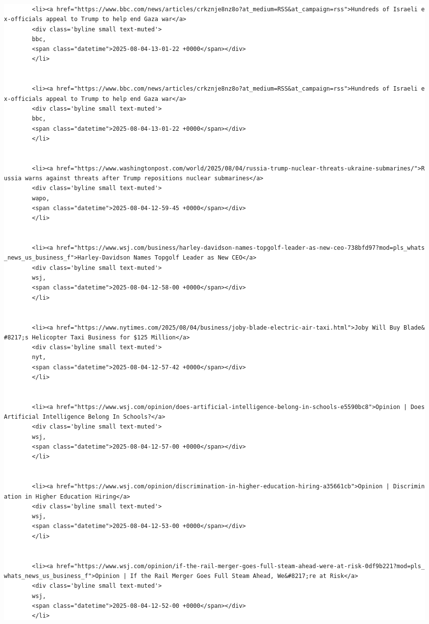 
            <li><a href="https://www.bbc.com/news/articles/crkznje8nz8o?at_medium=RSS&at_campaign=rss">Hundreds of Israeli ex-officials appeal to Trump to help end Gaza war</a>
            <div class='byline small text-muted'>
            bbc, 
            <span class="datetime">2025-08-04-13-01-22 +0000</span></div>
            </li>
        

            <li><a href="https://www.bbc.com/news/articles/crkznje8nz8o?at_medium=RSS&at_campaign=rss">Hundreds of Israeli ex-officials appeal to Trump to help end Gaza war</a>
            <div class='byline small text-muted'>
            bbc, 
            <span class="datetime">2025-08-04-13-01-22 +0000</span></div>
            </li>
        

            <li><a href="https://www.washingtonpost.com/world/2025/08/04/russia-trump-nuclear-threats-ukraine-submarines/">Russia warns against threats after Trump repositions nuclear submarines</a>
            <div class='byline small text-muted'>
            wapo, 
            <span class="datetime">2025-08-04-12-59-45 +0000</span></div>
            </li>
        

            <li><a href="https://www.wsj.com/business/harley-davidson-names-topgolf-leader-as-new-ceo-738bfd97?mod=pls_whats_news_us_business_f">Harley-Davidson Names Topgolf Leader as New CEO</a>
            <div class='byline small text-muted'>
            wsj, 
            <span class="datetime">2025-08-04-12-58-00 +0000</span></div>
            </li>
        

            <li><a href="https://www.nytimes.com/2025/08/04/business/joby-blade-electric-air-taxi.html">Joby Will Buy Blade&#8217;s Helicopter Taxi Business for $125 Million</a>
            <div class='byline small text-muted'>
            nyt, 
            <span class="datetime">2025-08-04-12-57-42 +0000</span></div>
            </li>
        

            <li><a href="https://www.wsj.com/opinion/does-artificial-intelligence-belong-in-schools-e5590bc8">Opinion | Does Artificial Intelligence Belong In Schools?</a>
            <div class='byline small text-muted'>
            wsj, 
            <span class="datetime">2025-08-04-12-57-00 +0000</span></div>
            </li>
        

            <li><a href="https://www.wsj.com/opinion/discrimination-in-higher-education-hiring-a35661cb">Opinion | Discrimination in Higher Education Hiring</a>
            <div class='byline small text-muted'>
            wsj, 
            <span class="datetime">2025-08-04-12-53-00 +0000</span></div>
            </li>
        

            <li><a href="https://www.wsj.com/opinion/if-the-rail-merger-goes-full-steam-ahead-were-at-risk-0df9b221?mod=pls_whats_news_us_business_f">Opinion | If the Rail Merger Goes Full Steam Ahead, We&#8217;re at Risk</a>
            <div class='byline small text-muted'>
            wsj, 
            <span class="datetime">2025-08-04-12-52-00 +0000</span></div>
            </li>
        